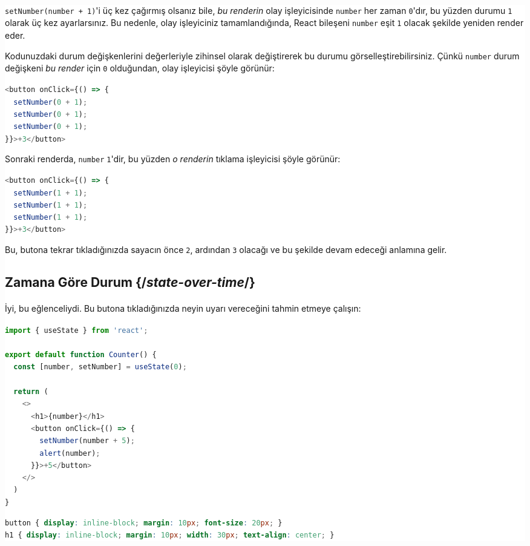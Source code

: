 `setNumber(number + 1)`'i üç kez çağırmış olsanız bile, *bu renderin* olay işleyicisinde `number` her zaman `0`'dır, bu yüzden durumu `1` olarak üç kez ayarlarsınız. Bu nedenle, olay işleyiciniz tamamlandığında, React bileşeni `number` eşit `1` olacak şekilde yeniden render eder.

Kodunuzdaki durum değişkenlerini değerleriyle zihinsel olarak değiştirerek bu durumu görselleştirebilirsiniz. Çünkü `number` durum değişkeni *bu render* için `0` olduğundan, olay işleyicisi şöyle görünür:

```js
<button onClick={() => {
  setNumber(0 + 1);
  setNumber(0 + 1);
  setNumber(0 + 1);
}}>+3</button>
```

Sonraki renderda, `number` `1`'dir, bu yüzden *o renderin* tıklama işleyicisi şöyle görünür:

```js
<button onClick={() => {
  setNumber(1 + 1);
  setNumber(1 + 1);
  setNumber(1 + 1);
}}>+3</button>
```

Bu, butona tekrar tıkladığınızda sayacın önce `2`, ardından `3` olacağı ve bu şekilde devam edeceği anlamına gelir.

## Zamana Göre Durum {/*state-over-time*/}

İyi, bu eğlenceliydi. Bu butona tıkladığınızda neyin uyarı vereceğini tahmin etmeye çalışın:



```js
import { useState } from 'react';

export default function Counter() {
  const [number, setNumber] = useState(0);

  return (
    <>
      <h1>{number}</h1>
      <button onClick={() => {
        setNumber(number + 5);
        alert(number);
      }}>+5</button>
    </>
  )
}
```

```css
button { display: inline-block; margin: 10px; font-size: 20px; }
h1 { display: inline-block; margin: 10px; width: 30px; text-align: center; }
```
